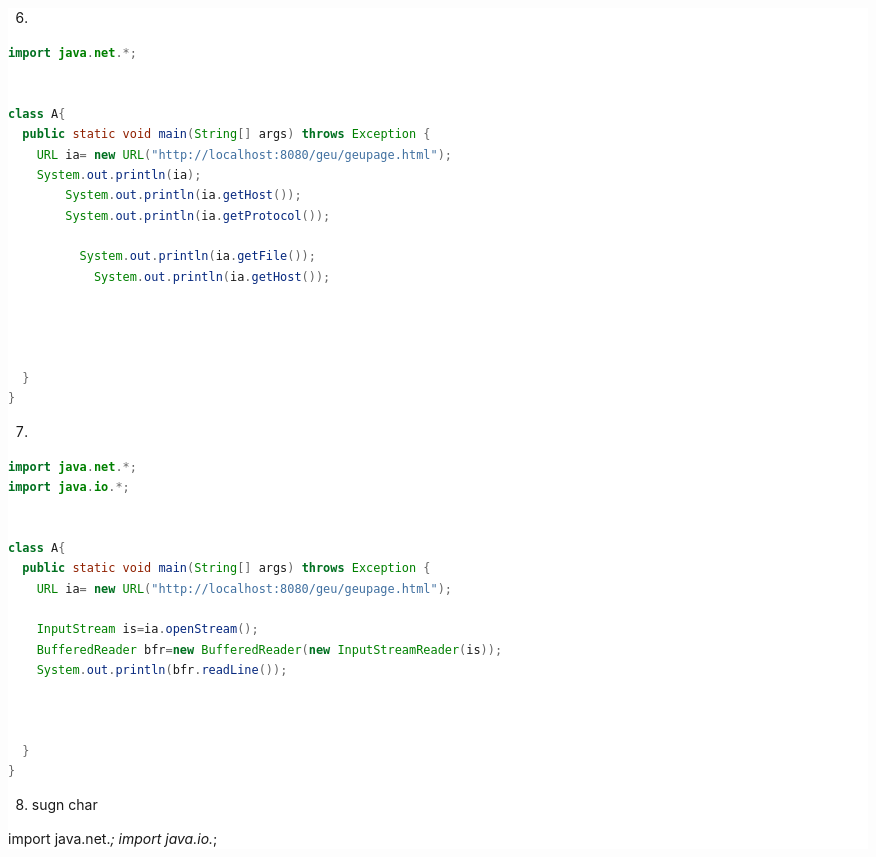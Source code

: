 6.

```java
import java.net.*;


class A{
  public static void main(String[] args) throws Exception {
    URL ia= new URL("http://localhost:8080/geu/geupage.html");
    System.out.println(ia);
        System.out.println(ia.getHost());
        System.out.println(ia.getProtocol());
        
          System.out.println(ia.getFile());
            System.out.println(ia.getHost());




  }
}

```




7. 

```java
import java.net.*;
import java.io.*;


class A{
  public static void main(String[] args) throws Exception {
    URL ia= new URL("http://localhost:8080/geu/geupage.html");

    InputStream is=ia.openStream();
    BufferedReader bfr=new BufferedReader(new InputStreamReader(is));
    System.out.println(bfr.readLine());

    

  }
}

```



8. sugn char


import java.net.*;
import java.io.*;
